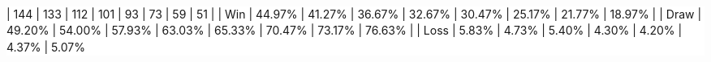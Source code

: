  |  144
 |  133
 |  112
 |  101
 |  93
 |  73
 |  59
 |  51
 |
|  Win
 |  44.97%
 |  41.27%
 |  36.67%
 |  32.67%
 |  30.47%
 |  25.17%
 |  21.77%
 |  18.97%
 |
|  Draw
 |  49.20%
 |  54.00%
 |  57.93%
 |  63.03%
 |  65.33%
 |  70.47%
 |  73.17%
 |  76.63%
 |
|  Loss
 |  5.83%
 |  4.73%
 |  5.40%
 |  4.30%
 |  4.20%
 |  4.37%
 |  5.07%